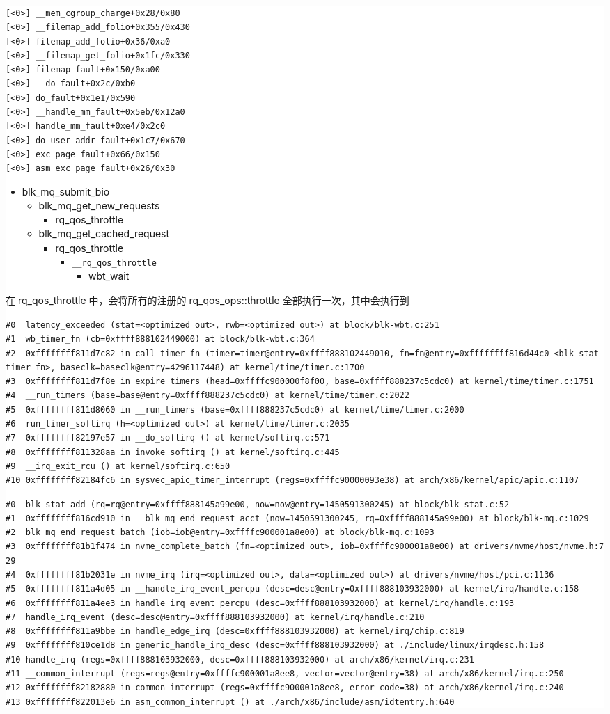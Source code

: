 ```txt
[<0>] __mem_cgroup_charge+0x28/0x80
[<0>] __filemap_add_folio+0x355/0x430
[<0>] filemap_add_folio+0x36/0xa0
[<0>] __filemap_get_folio+0x1fc/0x330
[<0>] filemap_fault+0x150/0xa00
[<0>] __do_fault+0x2c/0xb0
[<0>] do_fault+0x1e1/0x590
[<0>] __handle_mm_fault+0x5eb/0x12a0
[<0>] handle_mm_fault+0xe4/0x2c0
[<0>] do_user_addr_fault+0x1c7/0x670
[<0>] exc_page_fault+0x66/0x150
[<0>] asm_exc_page_fault+0x26/0x30
```
- blk_mq_submit_bio
  - blk_mq_get_new_requests
    - rq_qos_throttle
  - blk_mq_get_cached_request
    - rq_qos_throttle
      - `__rq_qos_throttle`
        - wbt_wait

在 rq_qos_throttle 中，会将所有的注册的 rq_qos_ops::throttle 全部执行一次，其中会执行到


```txt
#0  latency_exceeded (stat=<optimized out>, rwb=<optimized out>) at block/blk-wbt.c:251
#1  wb_timer_fn (cb=0xffff888102449000) at block/blk-wbt.c:364
#2  0xffffffff811d7c82 in call_timer_fn (timer=timer@entry=0xffff888102449010, fn=fn@entry=0xffffffff816d44c0 <blk_stat_timer_fn>, baseclk=baseclk@entry=4296117448) at kernel/time/timer.c:1700
#3  0xffffffff811d7f8e in expire_timers (head=0xffffc900000f8f00, base=0xffff888237c5cdc0) at kernel/time/timer.c:1751
#4  __run_timers (base=base@entry=0xffff888237c5cdc0) at kernel/time/timer.c:2022
#5  0xffffffff811d8060 in __run_timers (base=0xffff888237c5cdc0) at kernel/time/timer.c:2000
#6  run_timer_softirq (h=<optimized out>) at kernel/time/timer.c:2035
#7  0xffffffff82197e57 in __do_softirq () at kernel/softirq.c:571
#8  0xffffffff811328aa in invoke_softirq () at kernel/softirq.c:445
#9  __irq_exit_rcu () at kernel/softirq.c:650
#10 0xffffffff82184fc6 in sysvec_apic_timer_interrupt (regs=0xffffc90000093e38) at arch/x86/kernel/apic/apic.c:1107
```

```txt
#0  blk_stat_add (rq=rq@entry=0xffff888145a99e00, now=now@entry=1450591300245) at block/blk-stat.c:52
#1  0xffffffff816cd910 in __blk_mq_end_request_acct (now=1450591300245, rq=0xffff888145a99e00) at block/blk-mq.c:1029
#2  blk_mq_end_request_batch (iob=iob@entry=0xffffc900001a8e00) at block/blk-mq.c:1093
#3  0xffffffff81b1f474 in nvme_complete_batch (fn=<optimized out>, iob=0xffffc900001a8e00) at drivers/nvme/host/nvme.h:729
#4  0xffffffff81b2031e in nvme_irq (irq=<optimized out>, data=<optimized out>) at drivers/nvme/host/pci.c:1136
#5  0xffffffff811a4d05 in __handle_irq_event_percpu (desc=desc@entry=0xffff888103932000) at kernel/irq/handle.c:158
#6  0xffffffff811a4ee3 in handle_irq_event_percpu (desc=0xffff888103932000) at kernel/irq/handle.c:193
#7  handle_irq_event (desc=desc@entry=0xffff888103932000) at kernel/irq/handle.c:210
#8  0xffffffff811a9bbe in handle_edge_irq (desc=0xffff888103932000) at kernel/irq/chip.c:819
#9  0xffffffff810ce1d8 in generic_handle_irq_desc (desc=0xffff888103932000) at ./include/linux/irqdesc.h:158
#10 handle_irq (regs=0xffff888103932000, desc=0xffff888103932000) at arch/x86/kernel/irq.c:231
#11 __common_interrupt (regs=regs@entry=0xffffc900001a8ee8, vector=vector@entry=38) at arch/x86/kernel/irq.c:250
#12 0xffffffff82182880 in common_interrupt (regs=0xffffc900001a8ee8, error_code=38) at arch/x86/kernel/irq.c:240
#13 0xffffffff822013e6 in asm_common_interrupt () at ./arch/x86/include/asm/idtentry.h:640
```